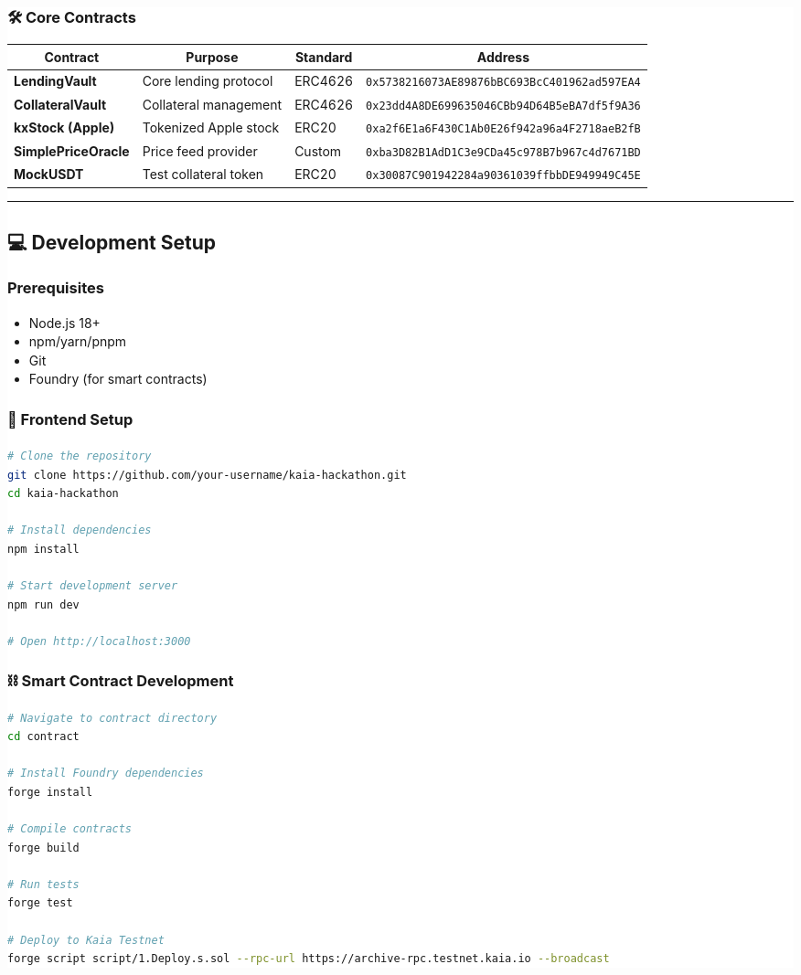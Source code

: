 ### 🛠️ Core Contracts

| Contract              | Purpose               | Standard | Address                                      |
| --------------------- | --------------------- | -------- | -------------------------------------------- |
| **LendingVault**      | Core lending protocol | ERC4626  | `0x5738216073AE89876bBC693BcC401962ad597EA4` |
| **CollateralVault**   | Collateral management | ERC4626  | `0x23dd4A8DE699635046CBb94D64B5eBA7df5f9A36` |
| **kxStock (Apple)**   | Tokenized Apple stock | ERC20    | `0xa2f6E1a6F430C1Ab0E26f942a96a4F2718aeB2fB` |
| **SimplePriceOracle** | Price feed provider   | Custom   | `0xba3D82B1AdD1C3e9CDa45c978B7b967c4d7671BD` |
| **MockUSDT**          | Test collateral token | ERC20    | `0x30087C901942284a90361039ffbbDE949949C45E` |

---

## 💻 Development Setup

### Prerequisites

- Node.js 18+
- npm/yarn/pnpm
- Git
- Foundry (for smart contracts)

### 🚀 Frontend Setup

```bash
# Clone the repository
git clone https://github.com/your-username/kaia-hackathon.git
cd kaia-hackathon

# Install dependencies
npm install

# Start development server
npm run dev

# Open http://localhost:3000
```

### ⛓️ Smart Contract Development

```bash
# Navigate to contract directory
cd contract

# Install Foundry dependencies
forge install

# Compile contracts
forge build

# Run tests
forge test

# Deploy to Kaia Testnet
forge script script/1.Deploy.s.sol --rpc-url https://archive-rpc.testnet.kaia.io --broadcast
```
